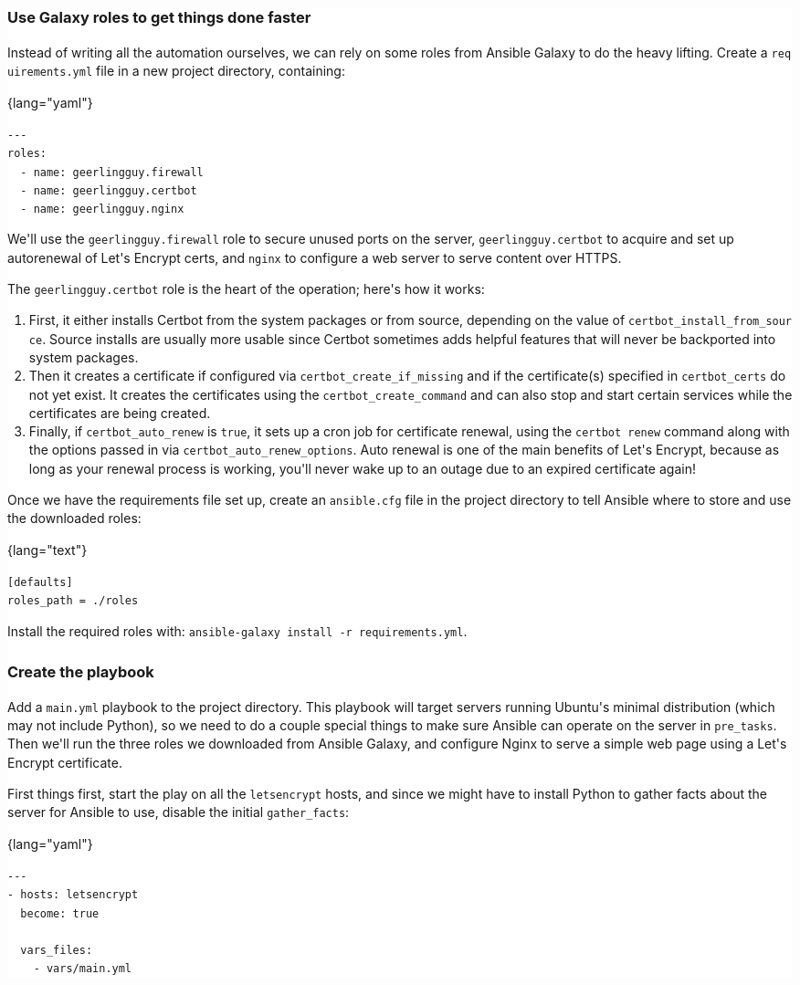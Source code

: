 ### Use Galaxy roles to get things done faster

Instead of writing all the automation ourselves, we can rely on some roles from Ansible Galaxy to do the heavy lifting. Create a `requirements.yml` file in a new project directory, containing:

{lang="yaml"}
```
---
roles:
  - name: geerlingguy.firewall
  - name: geerlingguy.certbot
  - name: geerlingguy.nginx
```

We'll use the `geerlingguy.firewall` role to secure unused ports on the server, `geerlingguy.certbot` to acquire and set up autorenewal of Let's Encrypt certs, and `nginx` to configure a web server to serve content over HTTPS.

The `geerlingguy.certbot` role is the heart of the operation; here's how it works:

  1. First, it either installs Certbot from the system packages or from source, depending on the value of `certbot_install_from_source`. Source installs are usually more usable since Certbot sometimes adds helpful features that will never be backported into system packages.
  2. Then it creates a certificate if configured via `certbot_create_if_missing` and if the certificate(s) specified in `certbot_certs` do not yet exist. It creates the certificates using the `certbot_create_command` and can also stop and start certain services while the certificates are being created.
  3. Finally, if `certbot_auto_renew` is `true`, it sets up a cron job for certificate renewal, using the `certbot renew` command along with the options passed in via `certbot_auto_renew_options`. Auto renewal is one of the main benefits of Let's Encrypt, because as long as your renewal process is working, you'll never wake up to an outage due to an expired certificate again!

Once we have the requirements file set up, create an `ansible.cfg` file in the project directory to tell Ansible where to store and use the downloaded roles:

{lang="text"}
```
[defaults]
roles_path = ./roles
```

Install the required roles with: `ansible-galaxy install -r requirements.yml`.

### Create the playbook

Add a `main.yml` playbook to the project directory. This playbook will target servers running Ubuntu's minimal distribution (which may not include Python), so we need to do a couple special things to make sure Ansible can operate on the server in `pre_tasks`. Then we'll run the three roles we downloaded from Ansible Galaxy, and configure Nginx to serve a simple web page using a Let's Encrypt certificate.

First things first, start the play on all the `letsencrypt` hosts, and since we might have to install Python to gather facts about the server for Ansible to use, disable the initial `gather_facts`:

{lang="yaml"}
```
---
- hosts: letsencrypt
  become: true

  vars_files:
    - vars/main.yml
```
